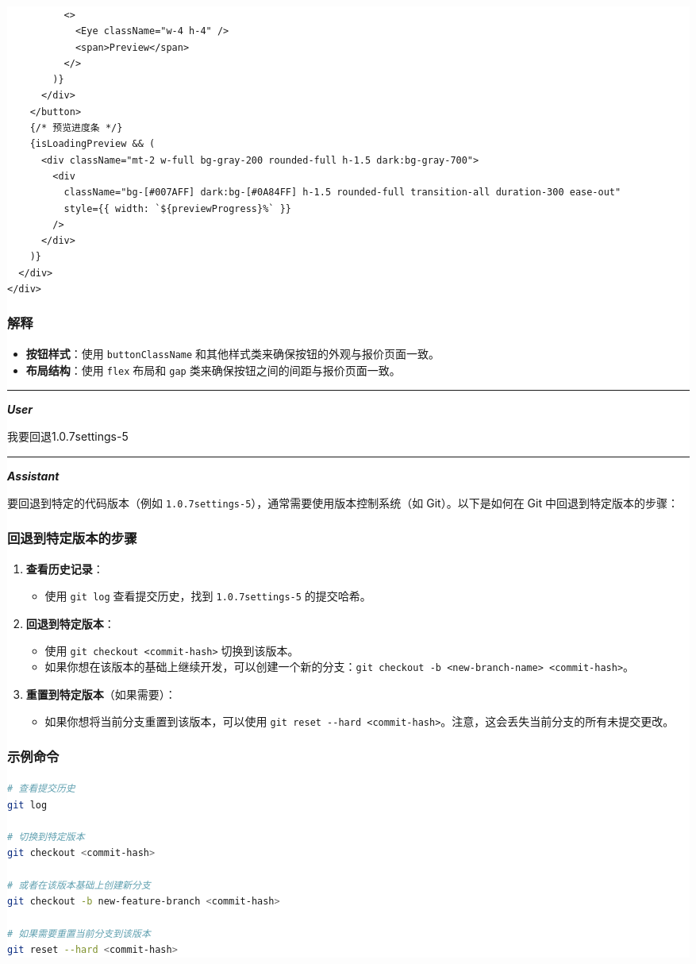 ```typescript:src/app/invoice/page.tsx
          <>
            <Eye className="w-4 h-4" />
            <span>Preview</span>
          </>
        )}
      </div>
    </button>
    {/* 预览进度条 */}
    {isLoadingPreview && (
      <div className="mt-2 w-full bg-gray-200 rounded-full h-1.5 dark:bg-gray-700">
        <div 
          className="bg-[#007AFF] dark:bg-[#0A84FF] h-1.5 rounded-full transition-all duration-300 ease-out"
          style={{ width: `${previewProgress}%` }}
        />
      </div>
    )}
  </div>
</div>
```

### 解释

- **按钮样式**：使用 `buttonClassName` 和其他样式类来确保按钮的外观与报价页面一致。
- **布局结构**：使用 `flex` 布局和 `gap` 类来确保按钮之间的间距与报价页面一致。

---

_**User**_

我要回退1.0.7settings-5

---

_**Assistant**_

要回退到特定的代码版本（例如 `1.0.7settings-5`），通常需要使用版本控制系统（如 Git）。以下是如何在 Git 中回退到特定版本的步骤：

### 回退到特定版本的步骤

1. **查看历史记录**：
   - 使用 `git log` 查看提交历史，找到 `1.0.7settings-5` 的提交哈希。

2. **回退到特定版本**：
   - 使用 `git checkout <commit-hash>` 切换到该版本。
   - 如果你想在该版本的基础上继续开发，可以创建一个新的分支：`git checkout -b <new-branch-name> <commit-hash>`。

3. **重置到特定版本**（如果需要）：
   - 如果你想将当前分支重置到该版本，可以使用 `git reset --hard <commit-hash>`。注意，这会丢失当前分支的所有未提交更改。

### 示例命令

```bash
# 查看提交历史
git log

# 切换到特定版本
git checkout <commit-hash>

# 或者在该版本基础上创建新分支
git checkout -b new-feature-branch <commit-hash>

# 如果需要重置当前分支到该版本
git reset --hard <commit-hash>
```
